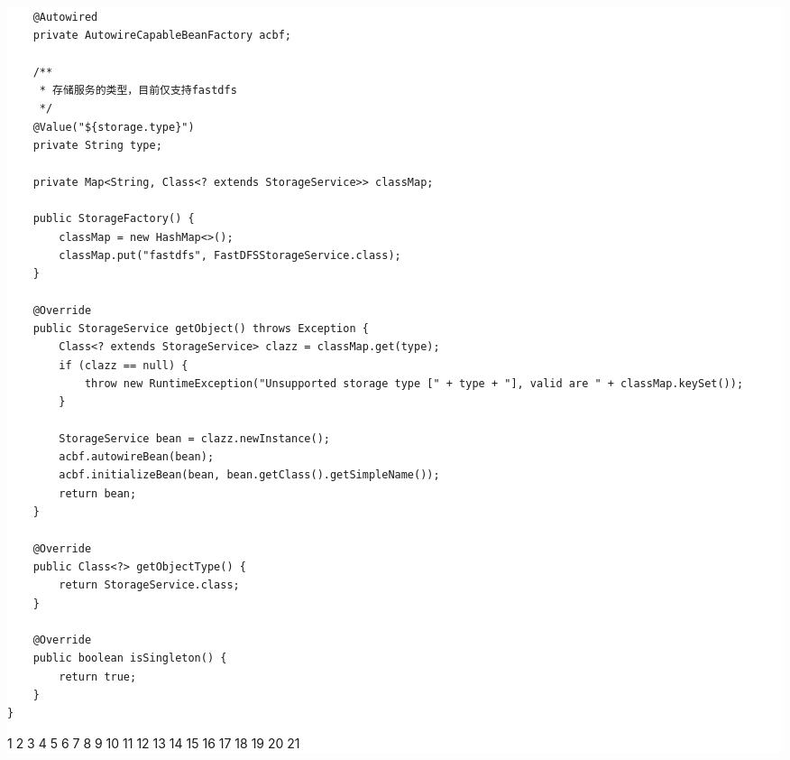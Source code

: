```text
    @Autowired
    private AutowireCapableBeanFactory acbf;

    /**
     * 存储服务的类型，目前仅支持fastdfs
     */
    @Value("${storage.type}")
    private String type;

    private Map<String, Class<? extends StorageService>> classMap;

    public StorageFactory() {
        classMap = new HashMap<>();
        classMap.put("fastdfs", FastDFSStorageService.class);
    }

    @Override
    public StorageService getObject() throws Exception {
        Class<? extends StorageService> clazz = classMap.get(type);
        if (clazz == null) {
            throw new RuntimeException("Unsupported storage type [" + type + "], valid are " + classMap.keySet());
        }

        StorageService bean = clazz.newInstance();
        acbf.autowireBean(bean);
        acbf.initializeBean(bean, bean.getClass().getSimpleName());
        return bean;
    }

    @Override
    public Class<?> getObjectType() {
        return StorageService.class;
    }

    @Override
    public boolean isSingleton() {
        return true;
    }
}
```

1
2
3
4
5
6
7
8
9
10
11
12
13
14
15
16
17
18
19
20
21